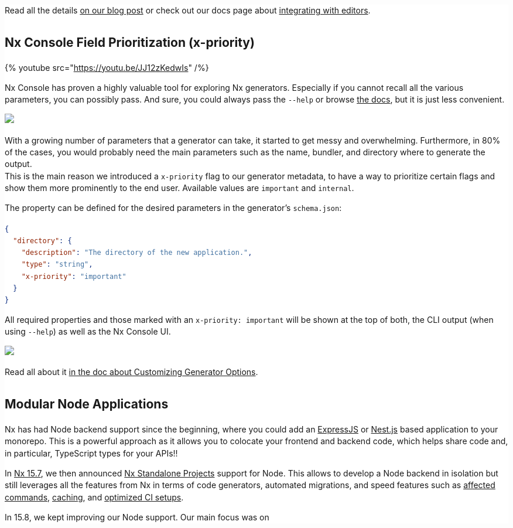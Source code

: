 Read all the details [on our blog post](/blog/expanding-nx-console-to-jetbrains-ides) or check out our docs page about [integrating with editors](/getting-started/editor-setup).

## Nx Console Field Prioritization (x-priority)

{% youtube src="https://youtu.be/JJ12zKedwIs" /%}

Nx Console has proven a highly valuable tool for exploring Nx generators. Especially if you cannot recall all the various parameters, you can possibly pass. And sure, you could always pass the `--help` or browse [the docs](/nx-api/react/generators/library), but it is just less convenient.

![](/blog/images/2023-03-08/xFSreZ1G_zifIsdf.avif)

With a growing number of parameters that a generator can take, it started to get messy and overwhelming. Furthermore, in 80% of the cases, you would probably need the main parameters such as the name, bundler, and directory where to generate the output.  
This is the main reason we introduced a `x-priority` flag to our generator metadata, to have a way to prioritize certain flags and show them more prominently to the end user. Available values are `important` and `internal`.

The property can be defined for the desired parameters in the generator’s `schema.json`:

```json
{
  "directory": {
    "description": "The directory of the new application.",
    "type": "string",
    "x-priority": "important"
  }
}
```

All required properties and those marked with an `x-priority: important` will be shown at the top of both, the CLI output (when using `--help`) as well as the Nx Console UI.

![](/blog/images/2023-03-08/eDOHabm8ca96lwul.avif)

Read all about it [in the doc about Customizing Generator Options](/extending-nx/recipes/generator-options).

## Modular Node Applications

Nx has had Node backend support since the beginning, where you could add an [ExpressJS](/nx-api/express) or [Nest.js](/nx-api/nest) based application to your monorepo. This is a powerful approach as it allows you to colocate your frontend and backend code, which helps share code and, in particular, TypeScript types for your APIs!!

In [Nx 15.7](/blog/nx-15-7-node-support-angular-lts-lockfile-pruning), we then announced [Nx Standalone Projects](https://youtu.be/qEaVzh-oBBc) support for Node. This allows to develop a Node backend in isolation but still leverages all the features from Nx in terms of code generators, automated migrations, and speed features such as [affected commands](/ci/features/affected), [caching](/concepts/how-caching-works), and [optimized CI setups](/ci/features/distribute-task-execution).

In 15.8, we kept improving our Node support. Our main focus was on

